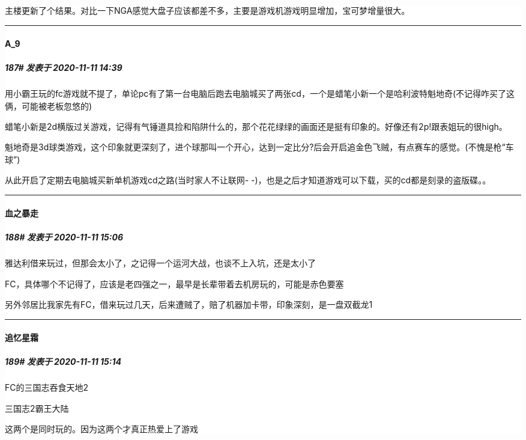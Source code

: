 


主楼更新了个结果。对比一下NGA感觉大盘子应该都差不多，主要是游戏机游戏明显增加，宝可梦增量很大。







*****

####  A_9  
##### 187#       发表于 2020-11-11 14:39




用小霸王玩的fc游戏就不提了，单论pc有了第一台电脑后跑去电脑城买了两张cd，一个是蜡笔小新一个是哈利波特魁地奇(不记得咋买了这俩，可能被老板忽悠的)

蜡笔小新是2d横版过关游戏，记得有气锤道具捡和陷阱什么的，那个花花绿绿的画面还是挺有印象的。好像还有2p!跟表姐玩的很high。

魁地奇是3d球类游戏，这个印象就更深刻了，进个球那叫一个开心，达到一定比分?后会开启追金色飞贼，有点赛车的感觉。(不愧是枪“车球”)

从此开启了定期去电脑城买新单机游戏cd之路(当时家人不让联网- -)，也是之后才知道游戏可以下载，买的cd都是刻录的盗版碟。。







*****

####  血之暴走  
##### 188#       发表于 2020-11-11 15:06




雅达利借来玩过，但那会太小了，之记得一个运河大战，也谈不上入坑，还是太小了

FC，具体哪个不记得了，应该是老四强之一，最早是长辈带着去机房玩的，可能是赤色要塞

另外邻居比我家先有FC，借来玩过几天，后来遭贼了，赔了机器加卡带，印象深刻，是一盘双截龙1







*****

####  追忆星霜  
##### 189#       发表于 2020-11-11 15:14




FC的三国志吞食天地2

三国志2霸王大陆

这两个是同时玩的。因为这两个才真正热爱上了游戏





                                           